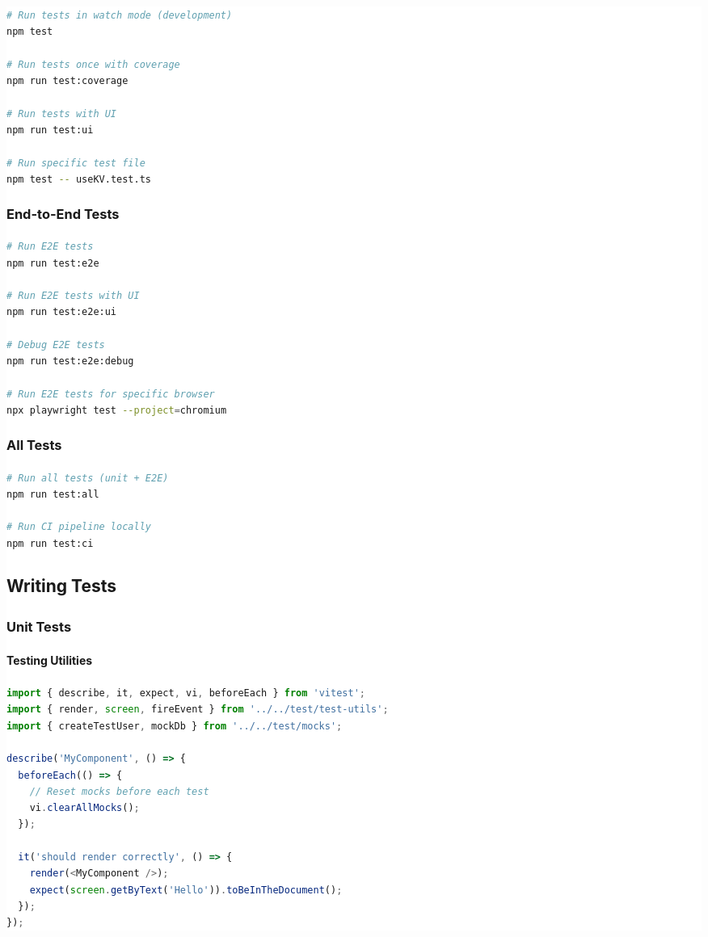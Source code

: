 ```bash
# Run tests in watch mode (development)
npm test

# Run tests once with coverage
npm run test:coverage

# Run tests with UI
npm run test:ui

# Run specific test file
npm test -- useKV.test.ts
```

### End-to-End Tests

```bash
# Run E2E tests
npm run test:e2e

# Run E2E tests with UI
npm run test:e2e:ui

# Debug E2E tests
npm run test:e2e:debug

# Run E2E tests for specific browser
npx playwright test --project=chromium
```

### All Tests

```bash
# Run all tests (unit + E2E)
npm run test:all

# Run CI pipeline locally
npm run test:ci
```

## Writing Tests

### Unit Tests

#### Testing Utilities

```typescript
import { describe, it, expect, vi, beforeEach } from 'vitest';
import { render, screen, fireEvent } from '../../test/test-utils';
import { createTestUser, mockDb } from '../../test/mocks';

describe('MyComponent', () => {
  beforeEach(() => {
    // Reset mocks before each test
    vi.clearAllMocks();
  });

  it('should render correctly', () => {
    render(<MyComponent />);
    expect(screen.getByText('Hello')).toBeInTheDocument();
  });
});
```
